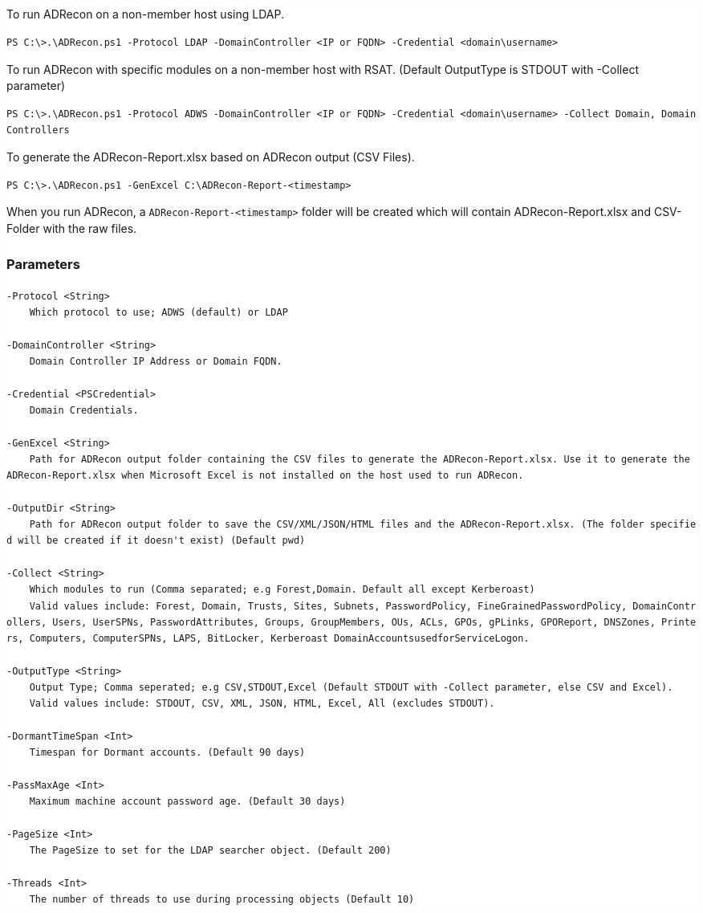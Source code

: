 To run ADRecon on a non-member host using LDAP.

```
PS C:\>.\ADRecon.ps1 -Protocol LDAP -DomainController <IP or FQDN> -Credential <domain\username>
```

To run ADRecon with specific modules on a non-member host with RSAT. (Default OutputType is STDOUT with -Collect parameter)

```
PS C:\>.\ADRecon.ps1 -Protocol ADWS -DomainController <IP or FQDN> -Credential <domain\username> -Collect Domain, DomainControllers
```

To generate the ADRecon-Report.xlsx based on ADRecon output (CSV Files).

```
PS C:\>.\ADRecon.ps1 -GenExcel C:\ADRecon-Report-<timestamp>
```

When you run ADRecon, a `ADRecon-Report-<timestamp>` folder will be created which will contain ADRecon-Report.xlsx and CSV-Folder with the raw files.

### Parameters

```
-Protocol <String>
    Which protocol to use; ADWS (default) or LDAP

-DomainController <String>
    Domain Controller IP Address or Domain FQDN.

-Credential <PSCredential>
    Domain Credentials.

-GenExcel <String>
    Path for ADRecon output folder containing the CSV files to generate the ADRecon-Report.xlsx. Use it to generate the ADRecon-Report.xlsx when Microsoft Excel is not installed on the host used to run ADRecon.

-OutputDir <String>
    Path for ADRecon output folder to save the CSV/XML/JSON/HTML files and the ADRecon-Report.xlsx. (The folder specified will be created if it doesn't exist) (Default pwd)

-Collect <String>
    Which modules to run (Comma separated; e.g Forest,Domain. Default all except Kerberoast)
    Valid values include: Forest, Domain, Trusts, Sites, Subnets, PasswordPolicy, FineGrainedPasswordPolicy, DomainControllers, Users, UserSPNs, PasswordAttributes, Groups, GroupMembers, OUs, ACLs, GPOs, gPLinks, GPOReport, DNSZones, Printers, Computers, ComputerSPNs, LAPS, BitLocker, Kerberoast DomainAccountsusedforServiceLogon.

-OutputType <String>
    Output Type; Comma seperated; e.g CSV,STDOUT,Excel (Default STDOUT with -Collect parameter, else CSV and Excel).
    Valid values include: STDOUT, CSV, XML, JSON, HTML, Excel, All (excludes STDOUT).

-DormantTimeSpan <Int>
    Timespan for Dormant accounts. (Default 90 days)

-PassMaxAge <Int>
    Maximum machine account password age. (Default 30 days)

-PageSize <Int>
    The PageSize to set for the LDAP searcher object. (Default 200)

-Threads <Int>
    The number of threads to use during processing objects (Default 10)

```